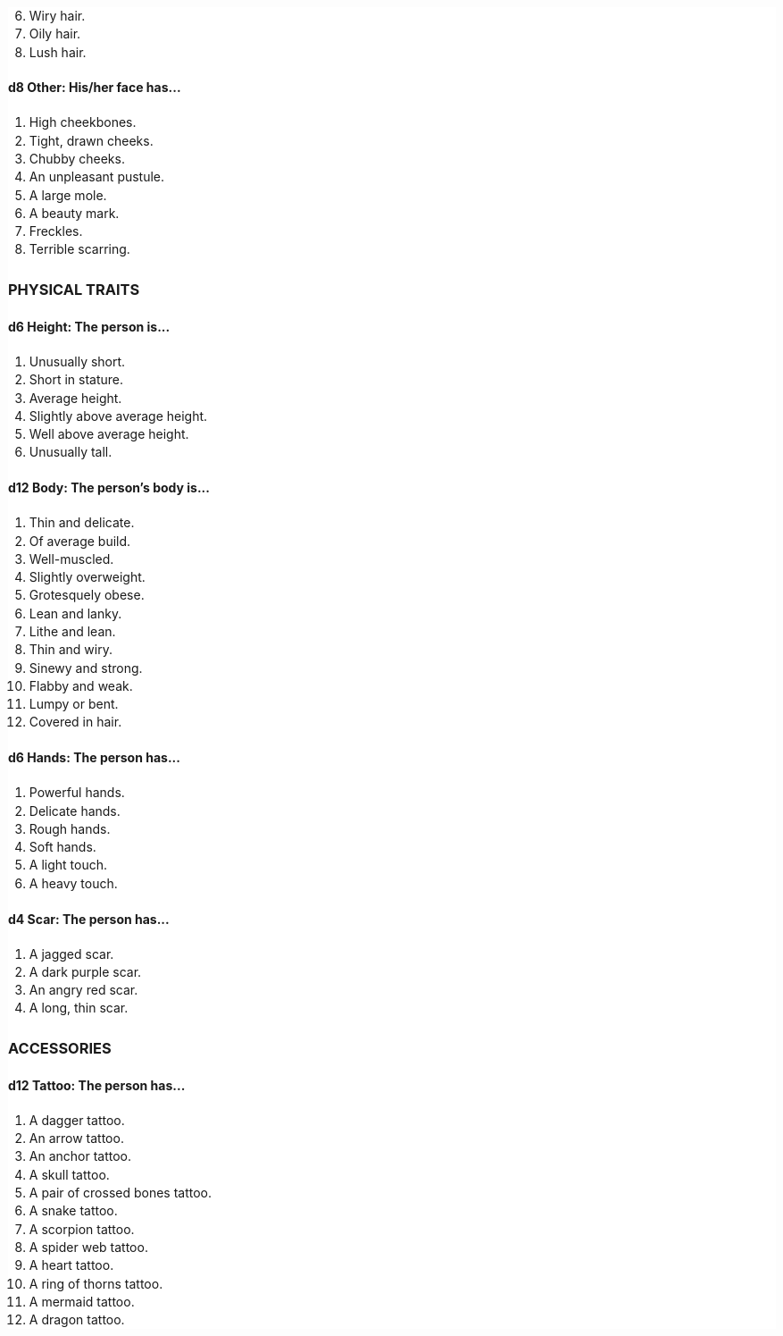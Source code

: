 6. Wiry hair.
7. Oily hair.
8. Lush hair.
#### d8 Other: His/her face has...
1. High cheekbones.
2. Tight, drawn cheeks.
3. Chubby cheeks.
4. An unpleasant pustule.
5. A large mole.
6. A beauty mark.
7. Freckles.
8. Terrible scarring.

### PHYSICAL TRAITS
#### d6 Height: The person is...
1. Unusually short.
2. Short in stature.
3. Average height.
4. Slightly above average height.
5. Well above average height.
6. Unusually tall.
#### d12 Body: The person’s body is...
1. Thin and delicate.
2. Of average build.
3. Well-muscled.
4. Slightly overweight.
5. Grotesquely obese.
6. Lean and lanky.
7. Lithe and lean.
8. Thin and wiry.
9. Sinewy and strong.
10. Flabby and weak.
11. Lumpy or bent.
12. Covered in hair.
#### d6 Hands: The person has...
1. Powerful hands.
2. Delicate hands.
3. Rough hands.
4. Soft hands.
5. A light touch.
6. A heavy touch.
#### d4 Scar: The person has...
1. A jagged scar.
2. A dark purple scar.
3. An angry red scar.
4. A long, thin scar.
### ACCESSORIES
#### d12 Tattoo: The person has...
1. A dagger tattoo.
2. An arrow tattoo.
3. An anchor tattoo.
4. A skull tattoo.
5. A pair of crossed bones tattoo.
6. A snake tattoo.
7. A scorpion tattoo.
8. A spider web tattoo.
9. A heart tattoo.
10. A ring of thorns tattoo.
11. A mermaid tattoo.
12. A dragon tattoo.